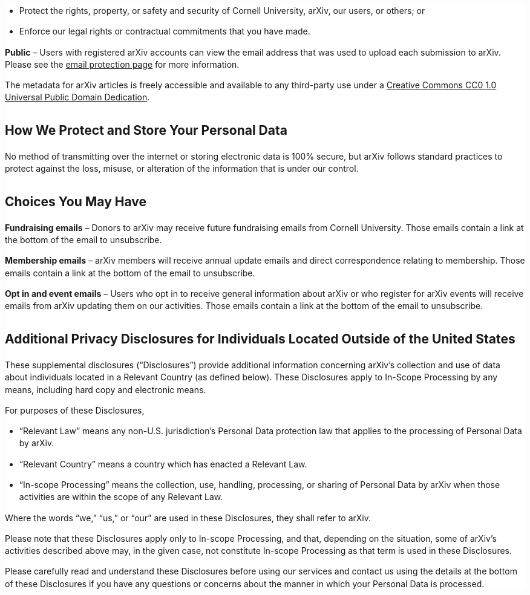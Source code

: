 - Protect the rights, property, or safety and security of Cornell University, arXiv, our users, or others; or 

- Enforce our legal rights or contractual commitments that you have made.

**Public** – Users with registered arXiv accounts can view the email address that was used to upload each submission to arXiv. Please see the [email protection page](https://info.arxiv.org/help/email-protection.html) for more information.

The metadata for arXiv articles is freely accessible and available to any third-party use under a [Creative Commons CC0 1.0 Universal Public Domain Dedication](https://creativecommons.org/publicdomain/zero/1.0/).

## How We Protect and Store Your Personal Data

No method of transmitting over the internet or storing electronic data is 100% secure, but arXiv follows standard practices to protect against the loss, misuse, or alteration of the information that is under our control.

## Choices You May Have

**Fundraising emails** – Donors to arXiv may receive future fundraising emails from Cornell University. Those emails contain a link at the bottom of the email to unsubscribe.

**Membership emails** – arXiv members will receive annual update emails and direct correspondence relating to membership. Those emails contain a link at the bottom of the email to unsubscribe.

**Opt in and event emails** – Users who opt in to receive general information about arXiv or who register for arXiv events will receive emails from arXiv updating them on our activities. Those emails contain a link at the bottom of the email to unsubscribe.


## Additional Privacy Disclosures for Individuals Located Outside of the United States

These supplemental disclosures (“Disclosures”) provide additional information concerning arXiv’s collection and use of data about individuals located in a Relevant Country (as defined below). These Disclosures apply to In-Scope Processing by any means, including hard copy and electronic means.

For purposes of these Disclosures, 

- “Relevant Law” means any non-U.S. jurisdiction’s Personal Data protection law that applies to the processing of Personal Data by arXiv.

- “Relevant Country” means a country which has enacted a Relevant Law.

- “In-scope Processing” means the collection, use, handling, processing, or sharing of Personal Data by arXiv when those activities are within the scope of any Relevant Law.

Where the words “we,” “us,” or “our” are used in these Disclosures, they shall refer to arXiv.

Please note that these Disclosures apply only to In-scope Processing, and that, depending on the situation, some of arXiv’s activities described above may, in the given case, not constitute In-scope Processing as that term is used in these Disclosures. 

Please carefully read and understand these Disclosures before using our services and contact us using the details at the bottom of these Disclosures if you have any questions or concerns about the manner in which your Personal Data is processed.
